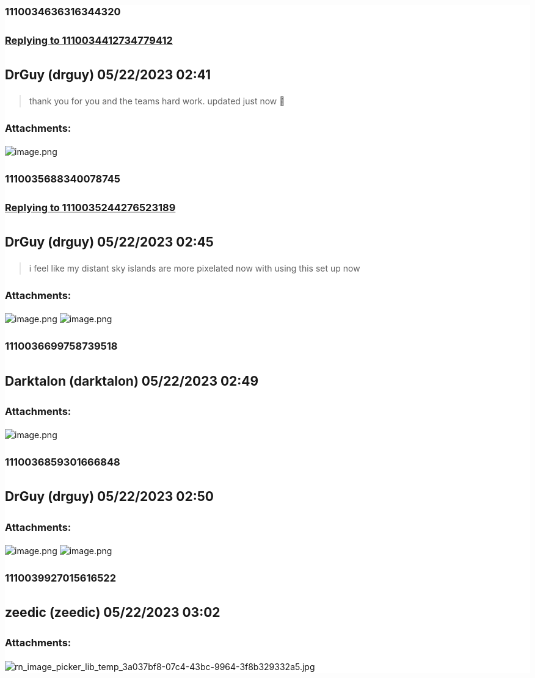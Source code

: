 ### 1110034636316344320
### [Replying to 1110034412734779412](#1110034412734779412)
## DrGuy (drguy) 05/22/2023 02:41 

> thank you for you and the teams hard work. updated just now 🙂
### Attachments: 
![image.png](https://yuzudiscordbackup.s3.us-west-2.amazonaws.com/files-game-mods/1110034636316344320_image.png)

### 1110035688340078745
### [Replying to 1110035244276523189](#1110035244276523189)
## DrGuy (drguy) 05/22/2023 02:45 

> i feel like my distant sky islands are more pixelated now with using this set up now
### Attachments: 
![image.png](https://yuzudiscordbackup.s3.us-west-2.amazonaws.com/files-game-mods/1110035688340078745_image.png)
![image.png](https://yuzudiscordbackup.s3.us-west-2.amazonaws.com/files-game-mods/1110035688340078745_image.png)

### 1110036699758739518
## Darktalon (darktalon) 05/22/2023 02:49 

> 
### Attachments: 
![image.png](https://yuzudiscordbackup.s3.us-west-2.amazonaws.com/files-game-mods/1110036699758739518_image.png)

### 1110036859301666848
## DrGuy (drguy) 05/22/2023 02:50 

> 
### Attachments: 
![image.png](https://yuzudiscordbackup.s3.us-west-2.amazonaws.com/files-game-mods/1110036859301666848_image.png)
![image.png](https://yuzudiscordbackup.s3.us-west-2.amazonaws.com/files-game-mods/1110036859301666848_image.png)

### 1110039927015616522
## zeedic (zeedic) 05/22/2023 03:02 

> 
### Attachments: 
![rn_image_picker_lib_temp_3a037bf8-07c4-43bc-9964-3f8b329332a5.jpg](https://yuzudiscordbackup.s3.us-west-2.amazonaws.com/files-game-mods/1110039927015616522_rn_image_picker_lib_temp_3a037bf8-07c4-43bc-9964-3f8b329332a5.jpg)
